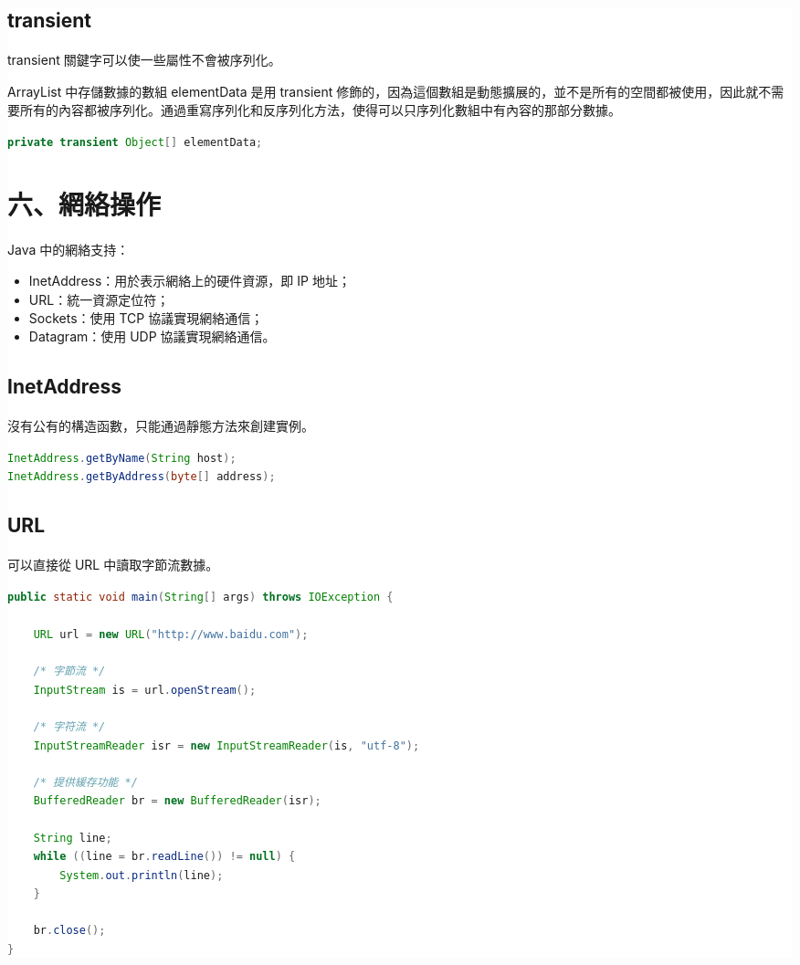 ## transient

transient 關鍵字可以使一些屬性不會被序列化。

ArrayList 中存儲數據的數組 elementData 是用 transient 修飾的，因為這個數組是動態擴展的，並不是所有的空間都被使用，因此就不需要所有的內容都被序列化。通過重寫序列化和反序列化方法，使得可以只序列化數組中有內容的那部分數據。

```java
private transient Object[] elementData;
```

# 六、網絡操作

Java 中的網絡支持：

- InetAddress：用於表示網絡上的硬件資源，即 IP 地址；
- URL：統一資源定位符；
- Sockets：使用 TCP 協議實現網絡通信；
- Datagram：使用 UDP 協議實現網絡通信。

## InetAddress

沒有公有的構造函數，只能通過靜態方法來創建實例。

```java
InetAddress.getByName(String host);
InetAddress.getByAddress(byte[] address);
```

## URL

可以直接從 URL 中讀取字節流數據。

```java
public static void main(String[] args) throws IOException {

    URL url = new URL("http://www.baidu.com");

    /* 字節流 */
    InputStream is = url.openStream();

    /* 字符流 */
    InputStreamReader isr = new InputStreamReader(is, "utf-8");

    /* 提供緩存功能 */
    BufferedReader br = new BufferedReader(isr);

    String line;
    while ((line = br.readLine()) != null) {
        System.out.println(line);
    }

    br.close();
}
```
